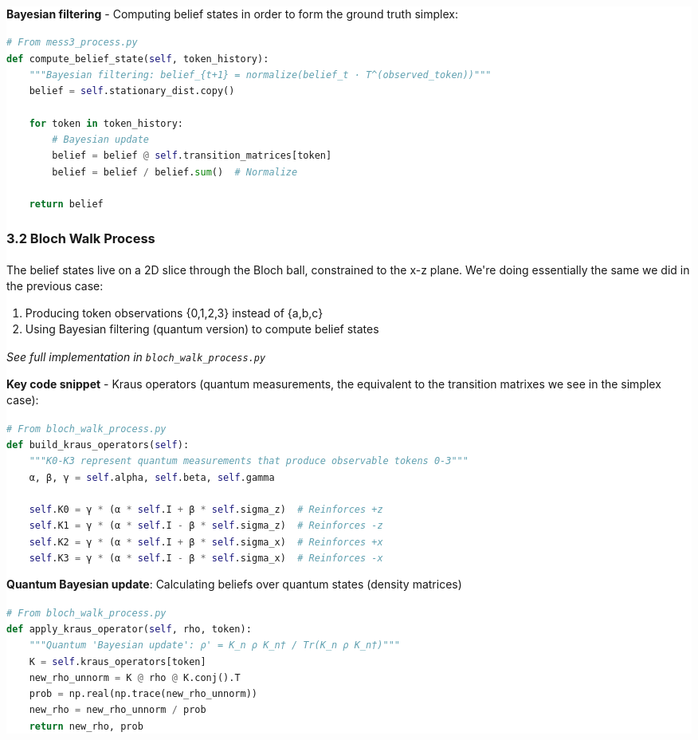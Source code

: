 **Bayesian filtering** - Computing belief states in order to form the ground truth simplex:


```python
# From mess3_process.py
def compute_belief_state(self, token_history):
    """Bayesian filtering: belief_{t+1} = normalize(belief_t · T^(observed_token))"""
    belief = self.stationary_dist.copy()
    
    for token in token_history:
        # Bayesian update
        belief = belief @ self.transition_matrices[token]
        belief = belief / belief.sum()  # Normalize
    
    return belief  
```

### 3.2 Bloch Walk Process

The belief states live on a 2D slice through the Bloch ball, constrained to the x-z plane. We're doing essentially the same we did in the previous case:

1. Producing token observations {0,1,2,3} instead of {a,b,c}
2. Using Bayesian filtering (quantum version) to compute belief states

*See full implementation in `bloch_walk_process.py`*

**Key code snippet** - Kraus operators (quantum measurements, the equivalent to the transition matrixes we see in the simplex case):


```python
# From bloch_walk_process.py
def build_kraus_operators(self):
    """K0-K3 represent quantum measurements that produce observable tokens 0-3"""
    α, β, γ = self.alpha, self.beta, self.gamma
    
    self.K0 = γ * (α * self.I + β * self.sigma_z)  # Reinforces +z
    self.K1 = γ * (α * self.I - β * self.sigma_z)  # Reinforces -z
    self.K2 = γ * (α * self.I + β * self.sigma_x)  # Reinforces +x
    self.K3 = γ * (α * self.I - β * self.sigma_x)  # Reinforces -x
```

**Quantum Bayesian update**: Calculating beliefs over quantum states (density matrices)


```python
# From bloch_walk_process.py
def apply_kraus_operator(self, rho, token):
    """Quantum 'Bayesian update': ρ' = K_n ρ K_n† / Tr(K_n ρ K_n†)"""
    K = self.kraus_operators[token]
    new_rho_unnorm = K @ rho @ K.conj().T
    prob = np.real(np.trace(new_rho_unnorm))
    new_rho = new_rho_unnorm / prob
    return new_rho, prob
```
